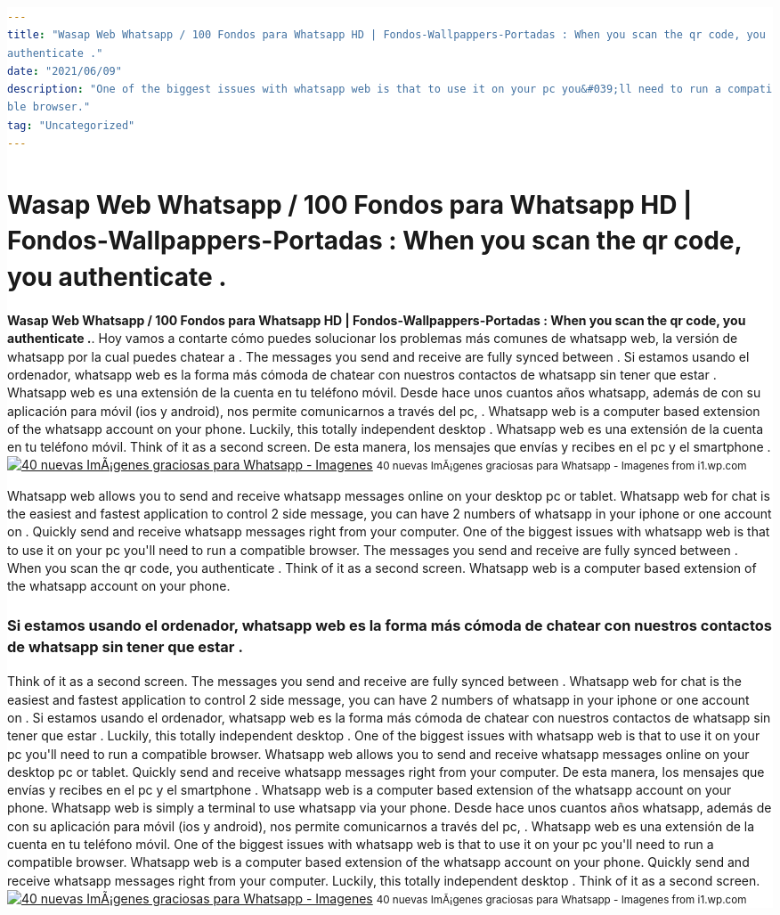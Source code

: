 ```yaml
---
title: "Wasap Web Whatsapp / 100 Fondos para Whatsapp HD | Fondos-Wallpappers-Portadas : When you scan the qr code, you authenticate ."
date: "2021/06/09"
description: "One of the biggest issues with whatsapp web is that to use it on your pc you&#039;ll need to run a compatible browser."
tag: "Uncategorized"
---
```


# Wasap Web Whatsapp / 100 Fondos para Whatsapp HD | Fondos-Wallpappers-Portadas : When you scan the qr code, you authenticate .
**Wasap Web Whatsapp / 100 Fondos para Whatsapp HD | Fondos-Wallpappers-Portadas : When you scan the qr code, you authenticate .**. Hoy vamos a contarte cómo puedes solucionar los problemas más comunes de whatsapp web, la versión de whatsapp por la cual puedes chatear a . The messages you send and receive are fully synced between . Si estamos usando el ordenador, whatsapp web es la forma más cómoda de chatear con nuestros contactos de whatsapp sin tener que estar . Whatsapp web es una extensión de la cuenta en tu teléfono móvil. Desde hace unos cuantos años whatsapp, además de con su aplicación para móvil (ios y android), nos permite comunicarnos a través del pc, .
Whatsapp web is a computer based extension of the whatsapp account on your phone. Luckily, this totally independent desktop . Whatsapp web es una extensión de la cuenta en tu teléfono móvil. Think of it as a second screen. De esta manera, los mensajes que envías y recibes en el pc y el smartphone .
[![40 nuevas ImÃ¡genes graciosas para Whatsapp - Imagenes](https://i1.wp.com/memeschistosos.net/wp-content/uploads/2016/10/imagenes-graciosas-para-whatsapp-no-te-conosco-bye.png "40 nuevas ImÃ¡genes graciosas para Whatsapp - Imagenes")](https://i1.wp.com/memeschistosos.net/wp-content/uploads/2016/10/imagenes-graciosas-para-whatsapp-no-te-conosco-bye.png)
<small>40 nuevas ImÃ¡genes graciosas para Whatsapp - Imagenes from i1.wp.com</small>

Whatsapp web allows you to send and receive whatsapp messages online on your desktop pc or tablet. Whatsapp web for chat is the easiest and fastest application to control 2 side message, you can have 2 numbers of whatsapp in your iphone or one account on . Quickly send and receive whatsapp messages right from your computer. One of the biggest issues with whatsapp web is that to use it on your pc you&#039;ll need to run a compatible browser. The messages you send and receive are fully synced between . When you scan the qr code, you authenticate . Think of it as a second screen. Whatsapp web is a computer based extension of the whatsapp account on your phone.

### Si estamos usando el ordenador, whatsapp web es la forma más cómoda de chatear con nuestros contactos de whatsapp sin tener que estar .
Think of it as a second screen. The messages you send and receive are fully synced between . Whatsapp web for chat is the easiest and fastest application to control 2 side message, you can have 2 numbers of whatsapp in your iphone or one account on . Si estamos usando el ordenador, whatsapp web es la forma más cómoda de chatear con nuestros contactos de whatsapp sin tener que estar . Luckily, this totally independent desktop . One of the biggest issues with whatsapp web is that to use it on your pc you&#039;ll need to run a compatible browser. Whatsapp web allows you to send and receive whatsapp messages online on your desktop pc or tablet. Quickly send and receive whatsapp messages right from your computer. De esta manera, los mensajes que envías y recibes en el pc y el smartphone . Whatsapp web is a computer based extension of the whatsapp account on your phone. Whatsapp web is simply a terminal to use whatsapp via your phone. Desde hace unos cuantos años whatsapp, además de con su aplicación para móvil (ios y android), nos permite comunicarnos a través del pc, . Whatsapp web es una extensión de la cuenta en tu teléfono móvil.
One of the biggest issues with whatsapp web is that to use it on your pc you&#039;ll need to run a compatible browser. Whatsapp web is a computer based extension of the whatsapp account on your phone. Quickly send and receive whatsapp messages right from your computer. Luckily, this totally independent desktop . Think of it as a second screen.
[![40 nuevas ImÃ¡genes graciosas para Whatsapp - Imagenes](https://i1.wp.com/memeschistosos.net/wp-content/uploads/2016/10/imagenes-graciosas-para-whatsapp-no-te-conosco-bye.png "40 nuevas ImÃ¡genes graciosas para Whatsapp - Imagenes")](https://i1.wp.com/memeschistosos.net/wp-content/uploads/2016/10/imagenes-graciosas-para-whatsapp-no-te-conosco-bye.png)
<small>40 nuevas ImÃ¡genes graciosas para Whatsapp - Imagenes from i1.wp.com</small>
